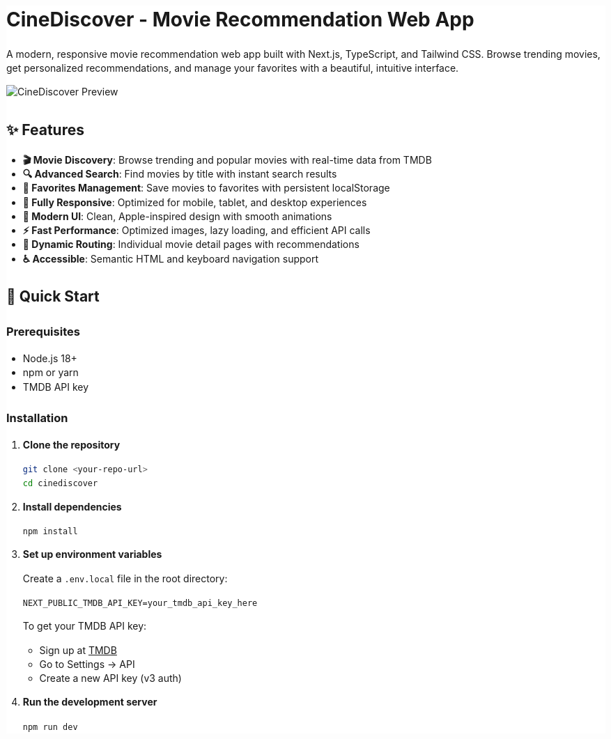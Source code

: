 # CineDiscover - Movie Recommendation Web App

A modern, responsive movie recommendation web app built with Next.js, TypeScript, and Tailwind CSS. Browse trending movies, get personalized recommendations, and manage your favorites with a beautiful, intuitive interface.

![CineDiscover Preview](<img width="1439" height="564" alt="Image" src="https://github.com/user-attachments/assets/5c8d372f-b7ae-4d0a-a21e-28eb4e562400" />)

## ✨ Features

- **🎬 Movie Discovery**: Browse trending and popular movies with real-time data from TMDB
- **🔍 Advanced Search**: Find movies by title with instant search results
- **💝 Favorites Management**: Save movies to favorites with persistent localStorage
- **📱 Fully Responsive**: Optimized for mobile, tablet, and desktop experiences
- **🎨 Modern UI**: Clean, Apple-inspired design with smooth animations
- **⚡ Fast Performance**: Optimized images, lazy loading, and efficient API calls
- **🔗 Dynamic Routing**: Individual movie detail pages with recommendations
- **♿ Accessible**: Semantic HTML and keyboard navigation support

## 🚀 Quick Start

### Prerequisites

- Node.js 18+ 
- npm or yarn
- TMDB API key

### Installation

1. **Clone the repository**
   ```bash
   git clone <your-repo-url>
   cd cinediscover
   ```

2. **Install dependencies**
   ```bash
   npm install
   ```

3. **Set up environment variables**
   
   Create a `.env.local` file in the root directory:
   ```env
   NEXT_PUBLIC_TMDB_API_KEY=your_tmdb_api_key_here
   ```

   To get your TMDB API key:
   - Sign up at [TMDB](https://www.themoviedb.org/)
   - Go to Settings → API
   - Create a new API key (v3 auth)

4. **Run the development server**
   ```bash
   npm run dev
   ```
